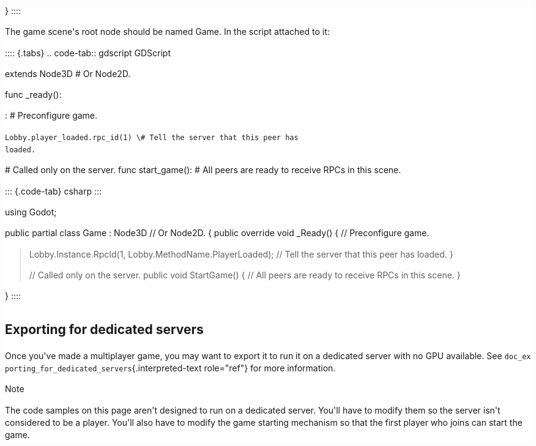 }
::::

The game scene\'s root node should be named Game. In the script attached
to it:

:::: {.tabs}
.. code-tab:: gdscript GDScript

extends Node3D \# Or Node2D.

func \_ready():

:   \# Preconfigure game.

    Lobby.player_loaded.rpc_id(1) \# Tell the server that this peer has
    loaded.

\# Called only on the server. func start_game(): \# All peers are ready
to receive RPCs in this scene.

::: {.code-tab}
csharp
:::

using Godot;

public partial class Game : Node3D // Or Node2D. { public override void
\_Ready() { // Preconfigure game.

> Lobby.Instance.RpcId(1, Lobby.MethodName.PlayerLoaded); // Tell the
> server that this peer has loaded. }
>
> // Called only on the server. public void StartGame() { // All peers
> are ready to receive RPCs in this scene. }

}
::::

## Exporting for dedicated servers

Once you\'ve made a multiplayer game, you may want to export it to run
it on a dedicated server with no GPU available. See
`doc_exporting_for_dedicated_servers`{.interpreted-text role="ref"} for
more information.

> [!NOTE]
> The code samples on this page aren\'t designed to run on a dedicated
> server. You\'ll have to modify them so the server isn\'t considered to
> be a player. You\'ll also have to modify the game starting mechanism
> so that the first player who joins can start the game.
